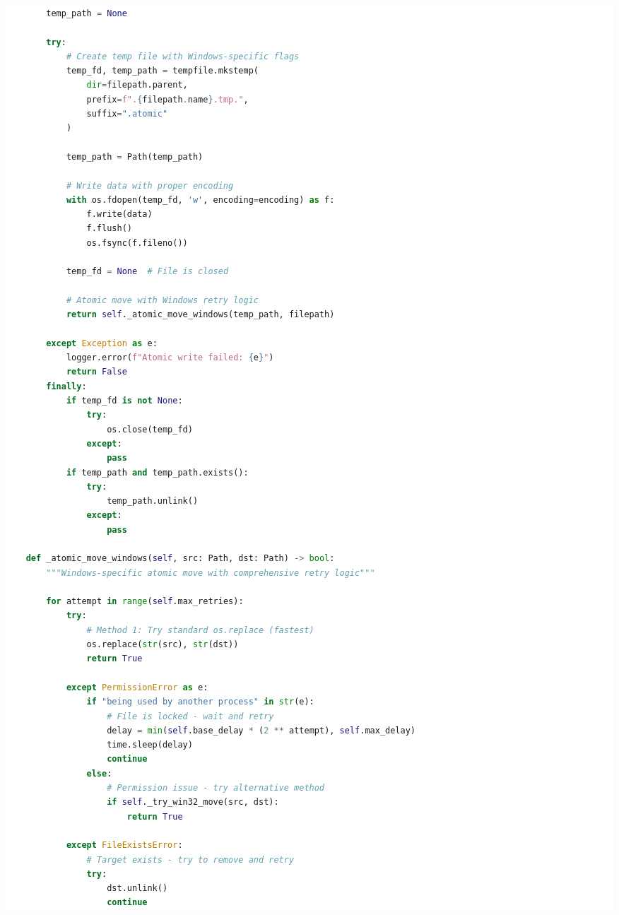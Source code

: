 ```python
        temp_path = None
        
        try:
            # Create temp file with Windows-specific flags
            temp_fd, temp_path = tempfile.mkstemp(
                dir=filepath.parent,
                prefix=f".{filepath.name}.tmp.",
                suffix=".atomic"
            )
            
            temp_path = Path(temp_path)
            
            # Write data with proper encoding
            with os.fdopen(temp_fd, 'w', encoding=encoding) as f:
                f.write(data)
                f.flush()
                os.fsync(f.fileno())
            
            temp_fd = None  # File is closed
            
            # Atomic move with Windows retry logic
            return self._atomic_move_windows(temp_path, filepath)
            
        except Exception as e:
            logger.error(f"Atomic write failed: {e}")
            return False
        finally:
            if temp_fd is not None:
                try:
                    os.close(temp_fd)
                except:
                    pass
            if temp_path and temp_path.exists():
                try:
                    temp_path.unlink()
                except:
                    pass
    
    def _atomic_move_windows(self, src: Path, dst: Path) -> bool:
        """Windows-specific atomic move with comprehensive retry logic"""
        
        for attempt in range(self.max_retries):
            try:
                # Method 1: Try standard os.replace (fastest)
                os.replace(str(src), str(dst))
                return True
                
            except PermissionError as e:
                if "being used by another process" in str(e):
                    # File is locked - wait and retry
                    delay = min(self.base_delay * (2 ** attempt), self.max_delay)
                    time.sleep(delay)
                    continue
                else:
                    # Permission issue - try alternative method
                    if self._try_win32_move(src, dst):
                        return True
                    
            except FileExistsError:
                # Target exists - try to remove and retry
                try:
                    dst.unlink()
                    continue
```